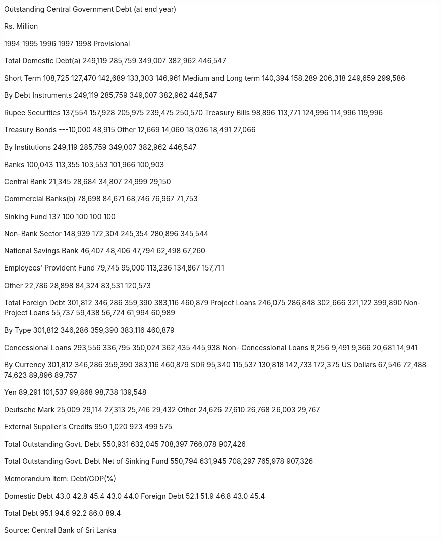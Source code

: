 Outstanding Central Government Debt (at end year)

Rs. Million

1994 1995 1996 1997 1998 Provisional

Total Domestic Debt(a) 249,119 285,759 349,007 382,962 446,547

Short Term 108,725 127,470 142,689 133,303 146,961 Medium and Long term 140,394 158,289 206,318 249,659 299,586

By Debt Instruments 249,119 285,759 349,007 382,962 446,547

Rupee Securities 137,554 157,928 205,975 239,475 250,570 Treasury Bills 98,896 113,771 124,996 114,996 119,996

Treasury Bonds ---10,000 48,915 Other 12,669 14,060 18,036 18,491 27,066

By Institutions 249,119 285,759 349,007 382,962 446,547

Banks 100,043 113,355 103,553 101,966 100,903

Central Bank 21,345 28,684 34,807 24,999 29,150

Commercial Banks(b) 78,698 84,671 68,746 76,967 71,753

Sinking Fund 137 100 100 100 100

Non-Bank Sector 148,939 172,304 245,354 280,896 345,544

National Savings Bank 46,407 48,406 47,794 62,498 67,260

Employees' Provident Fund 79,745 95,000 113,236 134,867 157,711

Other 22,786 28,898 84,324 83,531 120,573

Total Foreign Debt 301,812 346,286 359,390 383,116 460,879 Project Loans 246,075 286,848 302,666 321,122 399,890 Non-Project Loans 55,737 59,438 56,724 61,994 60,989

By Type 301,812 346,286 359,390 383,116 460,879

Concessional Loans 293,556 336,795 350,024 362,435 445,938 Non- Concessional Loans 8,256 9,491 9,366 20,681 14,941

By Currency 301,812 346,286 359,390 383,116 460,879 SDR 95,340 115,537 130,818 142,733 172,375 US Dollars 67,546 72,488 74,623 89,896 89,757

Yen 89,291 101,537 99,868 98,738 139,548

Deutsche Mark 25,009 29,114 27,313 25,746 29,432 Other 24,626 27,610 26,768 26,003 29,767

External Supplier's Credits 950 1,020 923 499 575

Total Outstanding Govt. Debt 550,931 632,045 708,397 766,078 907,426

Total Outstanding Govt. Debt Net of Sinking Fund 550,794 631,945 708,297 765,978 907,326

Memorandum item: Debt/GDP(%)

Domestic Debt 43.0 42.8 45.4 43.0 44.0 Foreign Debt 52.1 51.9 46.8 43.0 45.4

Total Debt 95.1 94.6 92.2 86.0 89.4

Source: Central Bank of Sri Lanka
